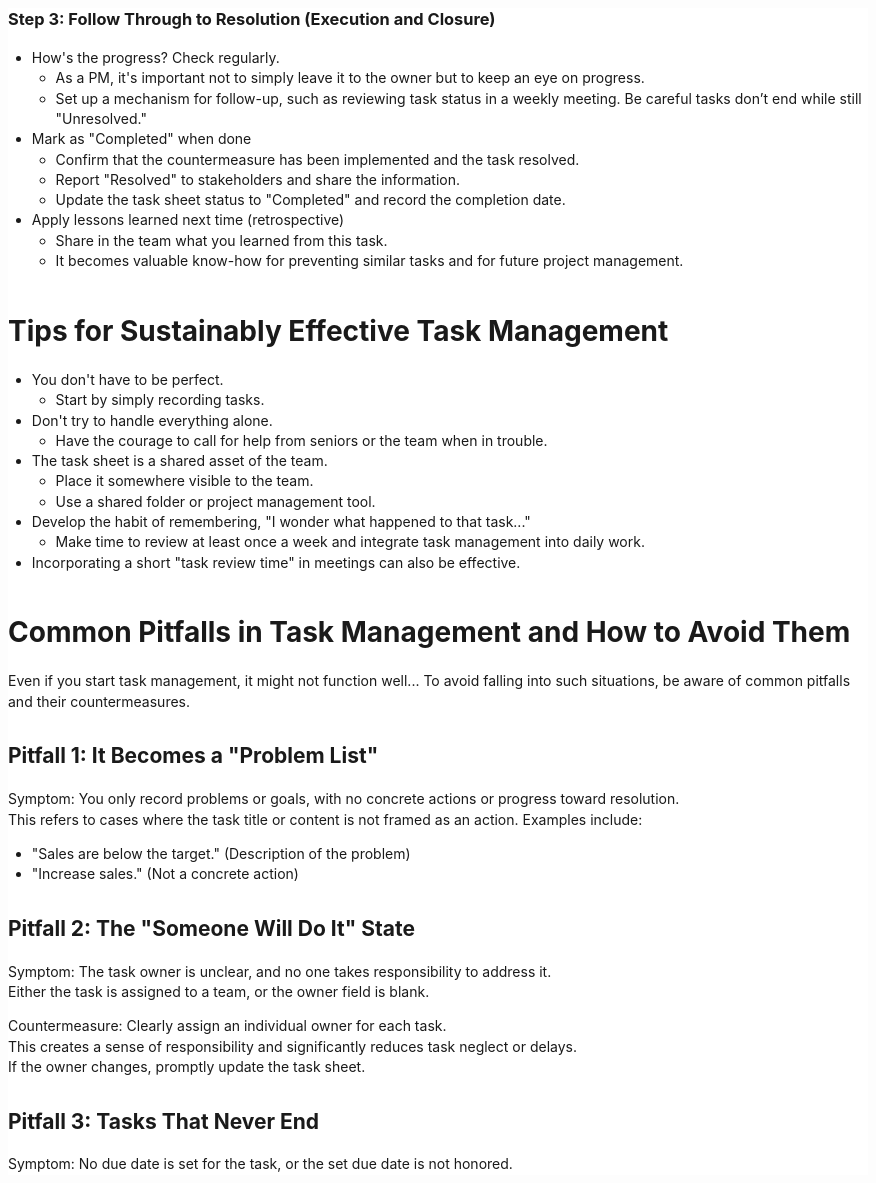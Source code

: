 ### Step 3: Follow Through to Resolution (Execution and Closure)
- How's the progress? Check regularly.
    - As a PM, it's important not to simply leave it to the owner but to keep an eye on progress.
    - Set up a mechanism for follow-up, such as reviewing task status in a weekly meeting. Be careful tasks don’t end while still "Unresolved."
- Mark as "Completed" when done
    - Confirm that the countermeasure has been implemented and the task resolved.
    - Report "Resolved" to stakeholders and share the information.
    - Update the task sheet status to "Completed" and record the completion date.
- Apply lessons learned next time (retrospective)
    - Share in the team what you learned from this task.
    - It becomes valuable know-how for preventing similar tasks and for future project management.

# Tips for Sustainably Effective Task Management
- You don't have to be perfect.
    - Start by simply recording tasks.
- Don't try to handle everything alone.
    - Have the courage to call for help from seniors or the team when in trouble.
- The task sheet is a shared asset of the team.
    - Place it somewhere visible to the team.
    - Use a shared folder or project management tool.
- Develop the habit of remembering, "I wonder what happened to that task..."
    - Make time to review at least once a week and integrate task management into daily work.
- Incorporating a short "task review time" in meetings can also be effective.

# Common Pitfalls in Task Management and How to Avoid Them
Even if you start task management, it might not function well... To avoid falling into such situations, be aware of common pitfalls and their countermeasures.

## Pitfall 1: It Becomes a "Problem List"
Symptom: You only record problems or goals, with no concrete actions or progress toward resolution.  
This refers to cases where the task title or content is not framed as an action. Examples include:
- "Sales are below the target." (Description of the problem)
- "Increase sales." (Not a concrete action)

## Pitfall 2: The "Someone Will Do It" State
Symptom: The task owner is unclear, and no one takes responsibility to address it.  
Either the task is assigned to a team, or the owner field is blank.

Countermeasure: Clearly assign an individual owner for each task.  
This creates a sense of responsibility and significantly reduces task neglect or delays.  
If the owner changes, promptly update the task sheet.

## Pitfall 3: Tasks That Never End
Symptom: No due date is set for the task, or the set due date is not honored.
